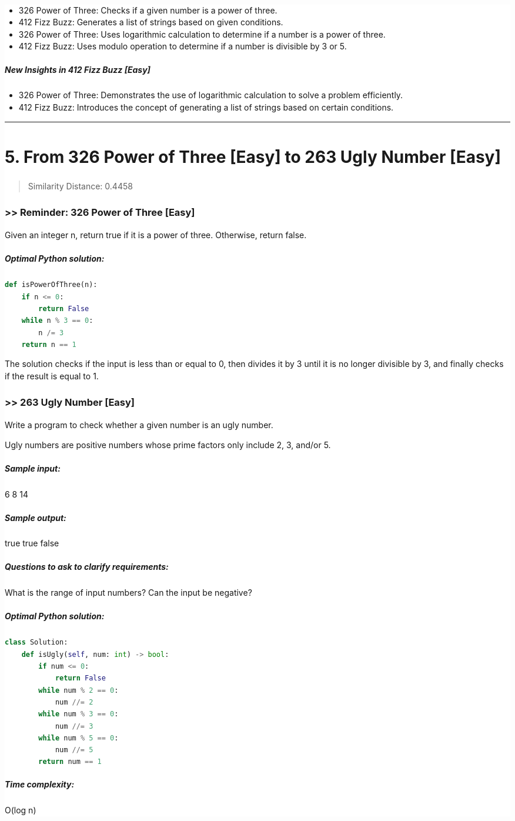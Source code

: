 - 326 Power of Three: Checks if a given number is a power of three.
- 412 Fizz Buzz: Generates a list of strings based on given conditions.
- 326 Power of Three: Uses logarithmic calculation to determine if a number is a power of three.
- 412 Fizz Buzz: Uses modulo operation to determine if a number is divisible by 3 or 5.
##### New Insights in 412 Fizz Buzz [Easy]

- 326 Power of Three: Demonstrates the use of logarithmic calculation to solve a problem efficiently.
- 412 Fizz Buzz: Introduces the concept of generating a list of strings based on certain conditions.


---
# 5. From 326 Power of Three [Easy] to 263 Ugly Number [Easy]
> Similarity Distance: 0.4458

### >> Reminder: 326 Power of Three [Easy]
Given an integer n, return true if it is a power of three. Otherwise, return false.
##### Optimal Python solution:
```python
def isPowerOfThree(n):
    if n <= 0:
        return False
    while n % 3 == 0:
        n /= 3
    return n == 1
```
The solution checks if the input is less than or equal to 0, then divides it by 3 until it is no longer divisible by 3, and finally checks if the result is equal to 1.
    
### >> 263 Ugly Number [Easy]
Write a program to check whether a given number is an ugly number.

Ugly numbers are positive numbers whose prime factors only include 2, 3, and/or 5.
##### Sample input:
6
8
14
##### Sample output:
true
true
false

##### Questions to ask to clarify requirements:
What is the range of input numbers? Can the input be negative?

##### Optimal Python solution:
```python
class Solution:
    def isUgly(self, num: int) -> bool:
        if num <= 0:
            return False
        while num % 2 == 0:
            num //= 2
        while num % 3 == 0:
            num //= 3
        while num % 5 == 0:
            num //= 5
        return num == 1
```
##### Time complexity:
O(log n)